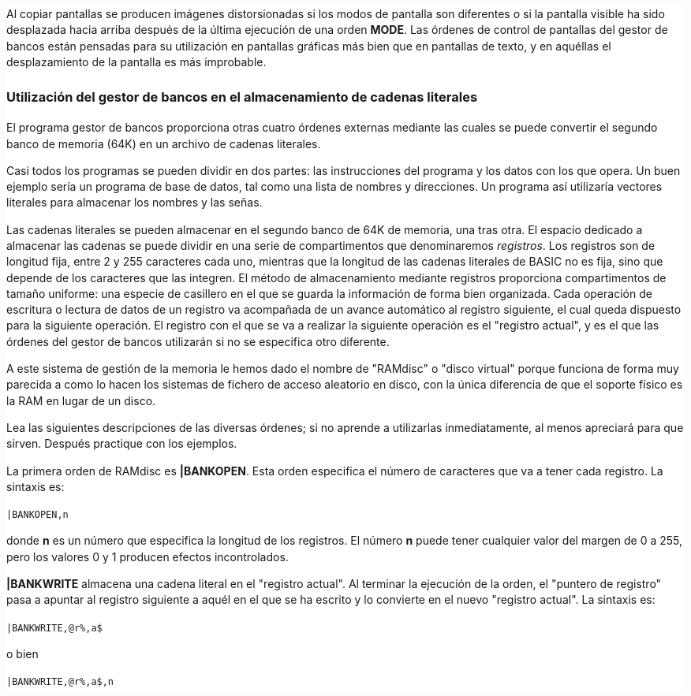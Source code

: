 Al copiar pantallas se producen imágenes distorsionadas si los modos de pantalla son diferentes o si la pantalla visible ha sido desplazada hacia arriba después de la última ejecución de una orden **MODE**. Las órdenes de control de pantallas del gestor de bancos están pensadas para su utilización en pantallas gráficas más bien que en pantallas de texto, y en aquéllas el desplazamiento de la pantalla es más improbable. 

### Utilización del gestor de bancos en el almacenamiento de cadenas literales 

El programa gestor de bancos proporciona otras cuatro órdenes externas mediante las cuales se puede convertir el segundo banco de memoria (64K) en un archivo de cadenas literales.

Casi todos los programas se pueden dividir en dos partes: las instrucciones del programa y los datos con los que opera. Un buen ejemplo sería un programa de base de datos, tal como una lista de nombres y direcciones. Un programa así utilizaría vectores literales para almacenar los nombres y las señas.

Las cadenas literales se pueden almacenar en el segundo banco de 64K de memoria, una tras otra. El espacio dedicado a almacenar las cadenas se puede dividir en una serie de compartimentos que denominaremos *registros*. Los registros son de longitud fija, entre 2 y 255 caracteres cada uno, mientras que la longitud de las cadenas literales de BASIC no es fija, sino que depende de los caracteres que las integren. El método de almacenamiento mediante registros proporciona compartimentos de tamaño uniforme: una especie de casillero en el que se guarda la información de forma bien organizada. Cada operación de escritura o lectura de datos de un registro va acompañada de un avance automático al registro siguiente, el cual queda dispuesto para la siguiente operación. El registro con el que se va a realizar la siguiente operación es el "registro actual", y es el que las órdenes del gestor de bancos utilizarán si no se especifica otro diferente.

A este sistema de gestión de la memoria le hemos dado el nombre de "RAMdisc" o "disco virtual" porque funciona de forma muy parecida a como lo hacen los sistemas de fichero de acceso aleatorio en disco, con la única diferencia de que el soporte físico es la RAM en lugar de un disco.

Lea las siguientes descripciones de las diversas órdenes; si no aprende a utilizarlas inmediatamente, al menos apreciará para que sirven. Después practique con los ejemplos.

La primera orden de RAMdisc es **|BANKOPEN**. Esta orden especifica el número de caracteres que va a tener cada registro. La sintaxis es:

```basic
|BANKOPEN,n
```

donde **n** es un número que especifica la longitud de los registros. El número **n** puede tener cualquier valor del margen de 0 a 255, pero los valores 0 y 1 producen efectos incontrolados. 

**|BANKWRITE** almacena una cadena literal en el "registro actual". Al terminar la ejecución de la orden, el "puntero de registro" pasa a apuntar al registro siguiente a aquél en el que se ha escrito y lo convierte en el nuevo "registro actual". La sintaxis es:

```basic
|BANKWRITE,@r%,a$
```

o bien 

```basic
|BANKWRITE,@r%,a$,n
```
